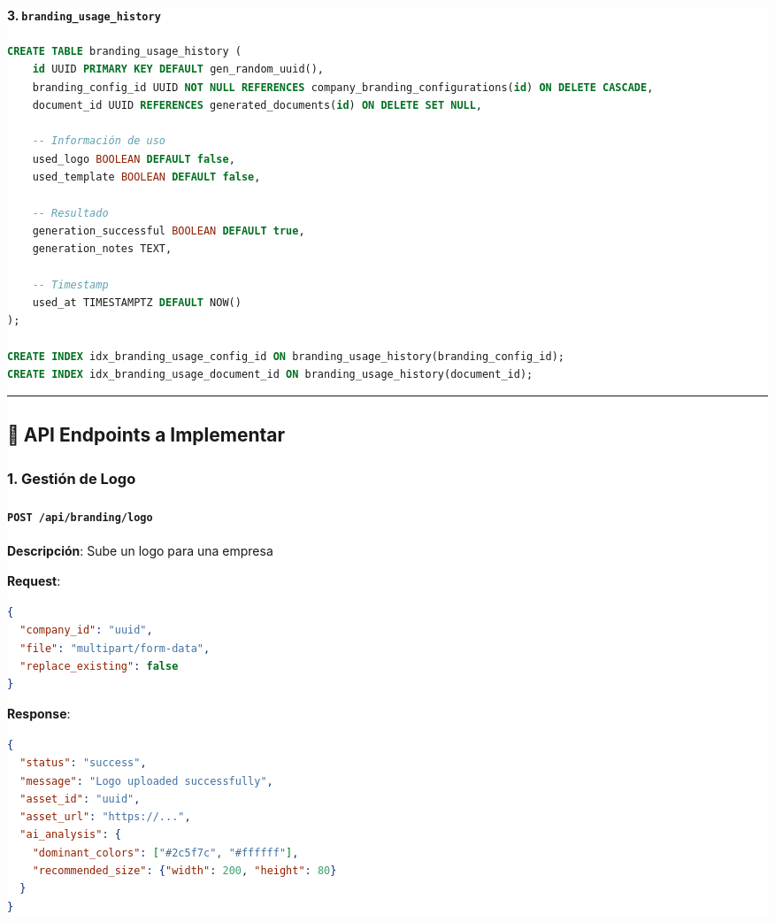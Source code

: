 #### 3. `branding_usage_history`
```sql
CREATE TABLE branding_usage_history (
    id UUID PRIMARY KEY DEFAULT gen_random_uuid(),
    branding_config_id UUID NOT NULL REFERENCES company_branding_configurations(id) ON DELETE CASCADE,
    document_id UUID REFERENCES generated_documents(id) ON DELETE SET NULL,
    
    -- Información de uso
    used_logo BOOLEAN DEFAULT false,
    used_template BOOLEAN DEFAULT false,
    
    -- Resultado
    generation_successful BOOLEAN DEFAULT true,
    generation_notes TEXT,
    
    -- Timestamp
    used_at TIMESTAMPTZ DEFAULT NOW()
);

CREATE INDEX idx_branding_usage_config_id ON branding_usage_history(branding_config_id);
CREATE INDEX idx_branding_usage_document_id ON branding_usage_history(document_id);
```

---

## 🔌 API Endpoints a Implementar

### 1. **Gestión de Logo**

#### `POST /api/branding/logo`
**Descripción**: Sube un logo para una empresa

**Request**:
```json
{
  "company_id": "uuid",
  "file": "multipart/form-data",
  "replace_existing": false
}
```

**Response**:
```json
{
  "status": "success",
  "message": "Logo uploaded successfully",
  "asset_id": "uuid",
  "asset_url": "https://...",
  "ai_analysis": {
    "dominant_colors": ["#2c5f7c", "#ffffff"],
    "recommended_size": {"width": 200, "height": 80}
  }
}
```
